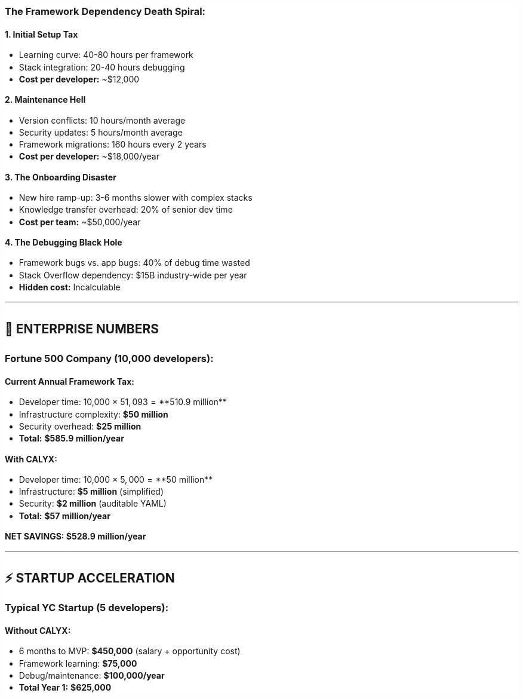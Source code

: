 ### **The Framework Dependency Death Spiral:**

**1. Initial Setup Tax**
- Learning curve: 40-80 hours per framework
- Stack integration: 20-40 hours debugging
- **Cost per developer:** ~$12,000

**2. Maintenance Hell**
- Version conflicts: 10 hours/month average
- Security updates: 5 hours/month average
- Framework migrations: 160 hours every 2 years
- **Cost per developer:** ~$18,000/year

**3. The Onboarding Disaster**
- New hire ramp-up: 3-6 months slower with complex stacks
- Knowledge transfer overhead: 20% of senior dev time
- **Cost per team:** ~$50,000/year

**4. The Debugging Black Hole**
- Framework bugs vs. app bugs: 40% of debug time wasted
- Stack Overflow dependency: $15B industry-wide per year
- **Hidden cost:** Incalculable

---

## **🏢 ENTERPRISE NUMBERS**

### **Fortune 500 Company (10,000 developers):**

**Current Annual Framework Tax:**
- Developer time: 10,000 × $51,093 = **$510.9 million**
- Infrastructure complexity: **$50 million**
- Security overhead: **$25 million**
- **Total:** **$585.9 million/year**

**With CALYX:**
- Developer time: 10,000 × $5,000 = **$50 million**
- Infrastructure: **$5 million** (simplified)
- Security: **$2 million** (auditable YAML)
- **Total:** **$57 million/year**

**NET SAVINGS: $528.9 million/year**

---

## **⚡ STARTUP ACCELERATION**

### **Typical YC Startup (5 developers):**

**Without CALYX:**
- 6 months to MVP: **$450,000** (salary + opportunity cost)
- Framework learning: **$75,000**
- Debug/maintenance: **$100,000/year**
- **Total Year 1:** **$625,000**
